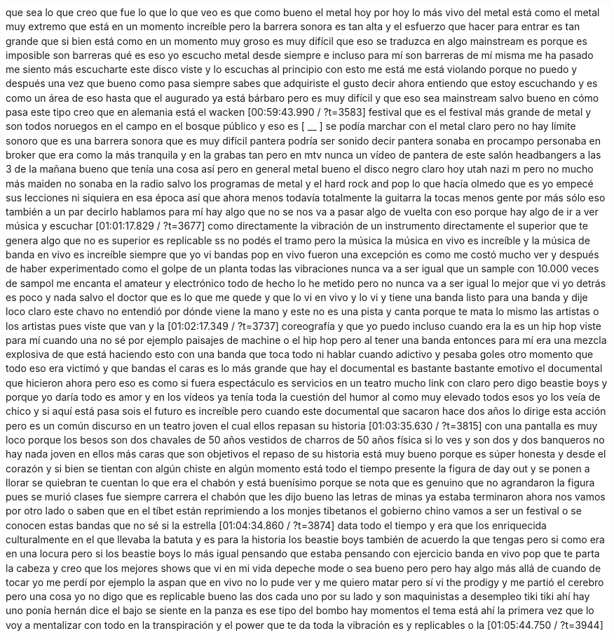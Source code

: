 que sea lo que creo que fue lo que lo que veo es que como bueno el metal hoy por hoy lo más vivo del metal está como el metal muy extremo que está en un momento increíble pero la barrera sonora es tan alta y el esfuerzo que hacer para entrar es tan grande que si bien está como en un momento muy groso es muy difícil que eso se traduzca en algo mainstream es porque es imposible son barreras qué es eso yo escucho metal desde siempre e incluso para mí son barreras de mí misma me ha pasado me siento más escucharte este disco viste y lo escuchas al principio con esto me está me está violando porque no puedo y después una vez que bueno como pasa siempre sabes que adquiriste el gusto decir ahora entiendo que estoy escuchando y es como un área de eso hasta que el augurado ya está bárbaro pero es muy difícil y que eso sea mainstream salvo bueno en cómo pasa este tipo creo que en alemania está el wacken 
[00:59:43.990 / ?t=3583]
festival que es el festival más grande de metal y son todos noruegos en el campo en el bosque público y eso es [&nbsp;__&nbsp;] se podía marchar con el metal claro pero no hay límite sonoro que es una barrera sonora que es muy difícil pantera podría ser sonido decir pantera sonaba en procampo personaba en broker que era como la más tranquila y en la grabas tan pero en mtv nunca un vídeo de pantera de este salón headbangers a las 3 de la mañana bueno que tenía una cosa así pero en general metal bueno el disco negro claro hoy utah nazi m pero no mucho más maiden no sonaba en la radio salvo los programas de metal y el hard rock and pop lo que hacía olmedo que es yo empecé sus lecciones ni siquiera en esa época así que ahora menos todavía totalmente la guitarra la tocas menos gente por más sólo eso también a un par decirlo hablamos para mí hay algo que no se nos va a pasar algo de vuelta con eso porque hay algo de ir a ver música y escuchar 
[01:01:17.829 / ?t=3677]
como directamente la vibración de un instrumento directamente el superior que te genera algo que no es superior es replicable ss no podés el tramo pero la música la música en vivo es increíble y la música de banda en vivo es increíble siempre que yo vi bandas pop en vivo fueron una excepción es como me costó mucho ver y después de haber experimentado como el golpe de un planta todas las vibraciones nunca va a ser igual que un sample con 10.000 veces de sampol me encanta el amateur y electrónico todo de hecho lo he metido pero no nunca va a ser igual lo mejor que vi yo detrás es poco y nada salvo el doctor que es lo que me quede y que lo vi en vivo y lo vi y tiene una banda listo para una banda y dije loco claro este chavo no entendió por dónde viene la mano y este no es una pista y canta porque te mata lo mismo las artistas o los artistas pues viste que van y la 
[01:02:17.349 / ?t=3737]
coreografía y que yo puedo incluso cuando era la es un hip hop viste para mí cuando una no sé por ejemplo paisajes de machine o el hip hop pero al tener una banda entonces para mí era una mezcla explosiva de que está haciendo esto con una banda que toca todo ni hablar cuando adictivo y pesaba goles otro momento que todo eso era victimó y que bandas el caras es lo más grande que hay el documental es bastante bastante emotivo el documental que hicieron ahora pero eso es como si fuera espectáculo es servicios en un teatro mucho link con claro pero digo beastie boys y porque yo daría todo es amor y en los vídeos ya tenía toda la cuestión del humor al como muy elevado todos esos yo los veía de chico y si aquí está pasa sois el futuro es increíble pero cuando este documental que sacaron hace dos años lo dirige esta acción pero es un común discurso en un teatro joven el cual ellos repasan su historia 
[01:03:35.630 / ?t=3815]
con una pantalla es muy loco porque los besos son dos chavales de 50 años vestidos de charros de 50 años física si lo ves y son dos y dos banqueros no hay nada joven en ellos más caras que son objetivos el repaso de su historia está muy bueno porque es súper honesta y desde el corazón y si bien se tientan con algún chiste en algún momento está todo el tiempo presente la figura de day out y se ponen a llorar se quiebran te cuentan lo que era el chabón y está buenísimo porque se nota que es genuino que no agrandaron la figura pues se murió clases fue siempre carrera el chabón que les dijo bueno las letras de minas ya estaba terminaron ahora nos vamos por otro lado o saben que en el tíbet están reprimiendo a los monjes tibetanos el gobierno chino vamos a ser un festival o se conocen estas bandas que no sé si la estrella 
[01:04:34.860 / ?t=3874]
data todo el tiempo y era que los enriquecida culturalmente en el que llevaba la batuta y es para la historia los beastie boys también de acuerdo la que tengas pero si como era en una locura pero si los beastie boys lo más igual pensando que estaba pensando con ejercicio banda en vivo pop que te parta la cabeza y creo que los mejores shows que vi en mi vida depeche mode o sea bueno pero pero hay algo más allá de cuando de tocar yo me perdí por ejemplo la aspan que en vivo no lo pude ver y me quiero matar pero sí vi the prodigy y me partió el cerebro pero una cosa yo no digo que es replicable bueno las dos cada uno por su lado y son maquinistas a desempleo tiki tiki ahí hay uno ponía hernán dice el bajo se siente en la panza es ese tipo del bombo hay momentos el tema está ahí la primera vez que lo voy a mentalizar con todo en la transpiración y el power que te da toda la vibración es y replicables o la 
[01:05:44.750 / ?t=3944]